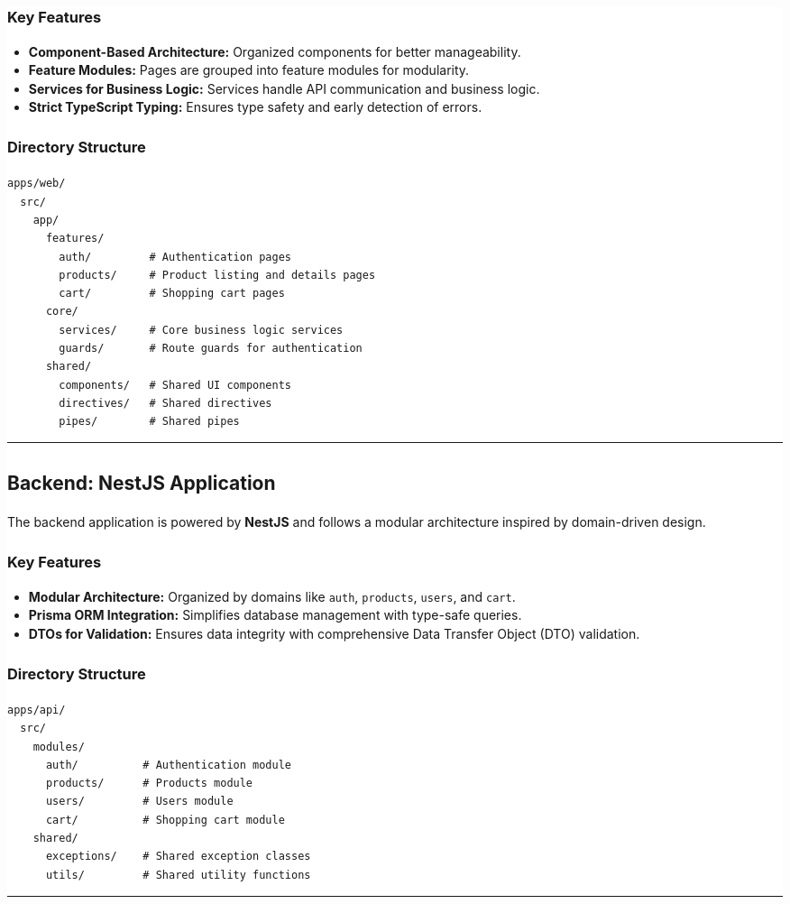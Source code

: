 ### Key Features
- **Component-Based Architecture:** Organized components for better manageability.
- **Feature Modules:** Pages are grouped into feature modules for modularity.
- **Services for Business Logic:** Services handle API communication and business logic.
- **Strict TypeScript Typing:** Ensures type safety and early detection of errors.

### Directory Structure
```
apps/web/
  src/
    app/
      features/
        auth/         # Authentication pages
        products/     # Product listing and details pages
        cart/         # Shopping cart pages
      core/
        services/     # Core business logic services
        guards/       # Route guards for authentication
      shared/
        components/   # Shared UI components
        directives/   # Shared directives
        pipes/        # Shared pipes
```

---

## Backend: NestJS Application

The backend application is powered by **NestJS** and follows a modular architecture inspired by domain-driven design.

### Key Features
- **Modular Architecture:** Organized by domains like `auth`, `products`, `users`, and `cart`.
- **Prisma ORM Integration:** Simplifies database management with type-safe queries.
- **DTOs for Validation:** Ensures data integrity with comprehensive Data Transfer Object (DTO) validation.

### Directory Structure
```
apps/api/
  src/
    modules/
      auth/          # Authentication module
      products/      # Products module
      users/         # Users module
      cart/          # Shopping cart module
    shared/
      exceptions/    # Shared exception classes
      utils/         # Shared utility functions
```

---
